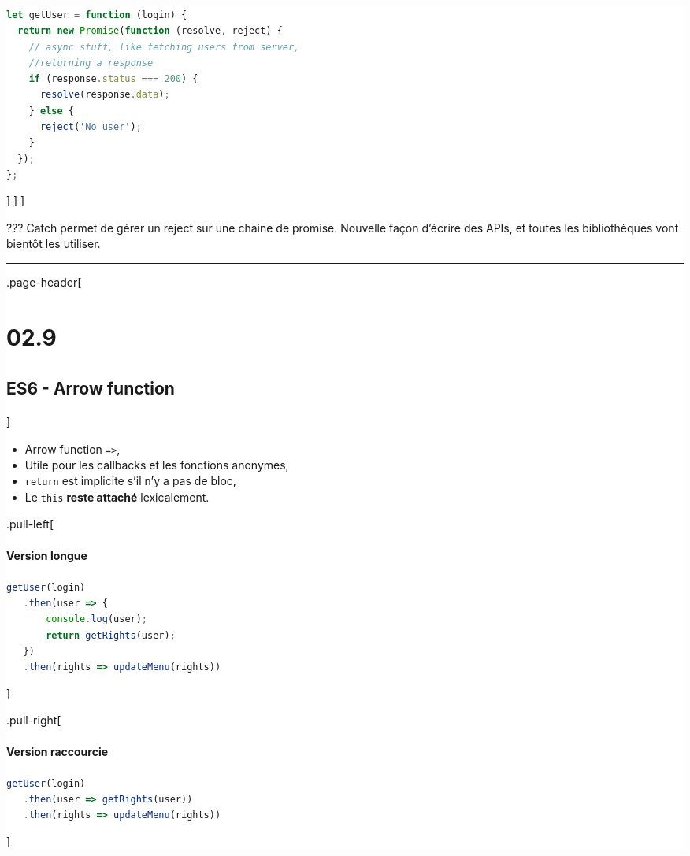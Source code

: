 ``` javascript
let getUser = function (login) {
  return new Promise(function (resolve, reject) {
    // async stuff, like fetching users from server, 
    //returning a response
    if (response.status === 200) {
      resolve(response.data);
    } else {
      reject('No user');
    }
  });
};
```
]
]
]

???
Catch permet de gérer un reject sur une chaine de promise.
Nouvelle façon d’écrire des APIs, et toutes les bibliothèques vont bientôt les utiliser.

---
.page-header[
  # 02.9
  ## ES6 - Arrow function
]


- Arrow function `=>`,
- Utile pour les callbacks et les fonctions anonymes,
- `return` est implicite s’il n’y a pas de bloc,
- Le `this` **reste attaché** lexicalement.

.pull-left[
#### Version longue
``` javascript
getUser(login)
   .then(user => {
       console.log(user);
       return getRights(user);
   })
   .then(rights => updateMenu(rights))
```
]

.pull-right[
#### Version raccourcie
``` javascript
getUser(login)
   .then(user => getRights(user))
   .then(rights => updateMenu(rights))
```
]
